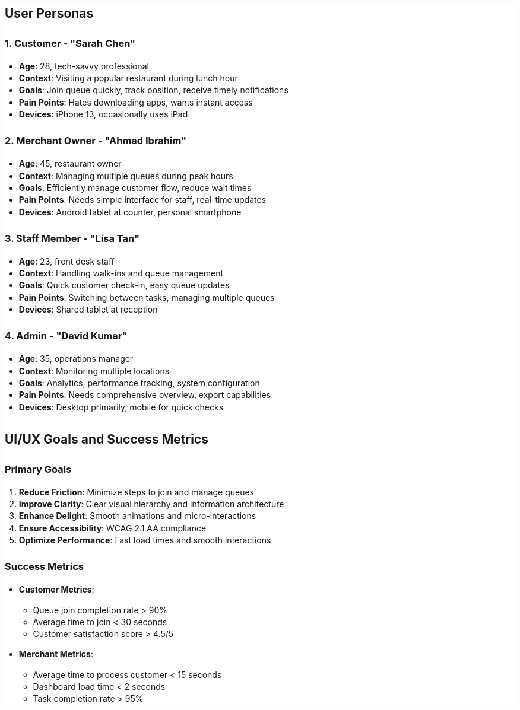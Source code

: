 ## User Personas

### 1. Customer - "Sarah Chen"
- **Age**: 28, tech-savvy professional
- **Context**: Visiting a popular restaurant during lunch hour
- **Goals**: Join queue quickly, track position, receive timely notifications
- **Pain Points**: Hates downloading apps, wants instant access
- **Devices**: iPhone 13, occasionally uses iPad

### 2. Merchant Owner - "Ahmad Ibrahim"
- **Age**: 45, restaurant owner
- **Context**: Managing multiple queues during peak hours
- **Goals**: Efficiently manage customer flow, reduce wait times
- **Pain Points**: Needs simple interface for staff, real-time updates
- **Devices**: Android tablet at counter, personal smartphone

### 3. Staff Member - "Lisa Tan"
- **Age**: 23, front desk staff
- **Context**: Handling walk-ins and queue management
- **Goals**: Quick customer check-in, easy queue updates
- **Pain Points**: Switching between tasks, managing multiple queues
- **Devices**: Shared tablet at reception

### 4. Admin - "David Kumar"
- **Age**: 35, operations manager
- **Context**: Monitoring multiple locations
- **Goals**: Analytics, performance tracking, system configuration
- **Pain Points**: Needs comprehensive overview, export capabilities
- **Devices**: Desktop primarily, mobile for quick checks

## UI/UX Goals and Success Metrics

### Primary Goals
1. **Reduce Friction**: Minimize steps to join and manage queues
2. **Improve Clarity**: Clear visual hierarchy and information architecture
3. **Enhance Delight**: Smooth animations and micro-interactions
4. **Ensure Accessibility**: WCAG 2.1 AA compliance
5. **Optimize Performance**: Fast load times and smooth interactions

### Success Metrics
- **Customer Metrics**:
  - Queue join completion rate > 90%
  - Average time to join < 30 seconds
  - Customer satisfaction score > 4.5/5
  
- **Merchant Metrics**:
  - Average time to process customer < 15 seconds
  - Dashboard load time < 2 seconds
  - Task completion rate > 95%
  